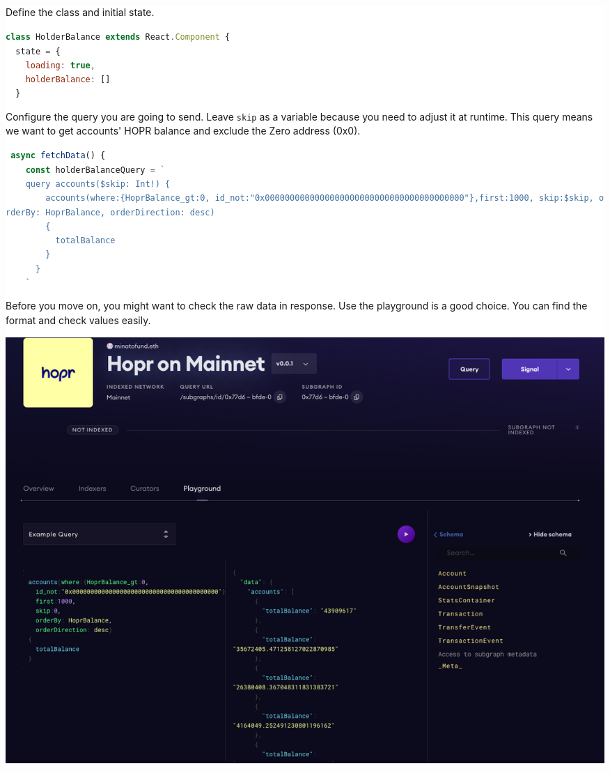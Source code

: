 Define the class and initial state.

```javascript
class HolderBalance extends React.Component {
  state = {
    loading: true,
    holderBalance: []
  }
```

Configure the query you are going to send. Leave `skip` as a variable because you need to adjust it at runtime. This query means we want to get accounts' HOPR balance and exclude the Zero address (0x0).

```javascript
 async fetchData() {
    const holderBalanceQuery = `
    query accounts($skip: Int!) {
        accounts(where:{HoprBalance_gt:0, id_not:"0x0000000000000000000000000000000000000000"},first:1000, skip:$skip, orderBy: HoprBalance, orderDirection: desc)
        {
          totalBalance
        }
      }
    `
```

Before you move on, you might want to check the raw data in response. Use the playground is a good choice. You can find the format and check values easily.

![HOPR Subgraph Playground](../../../.gitbook/assets/hopr-subgraph-playground.png)

